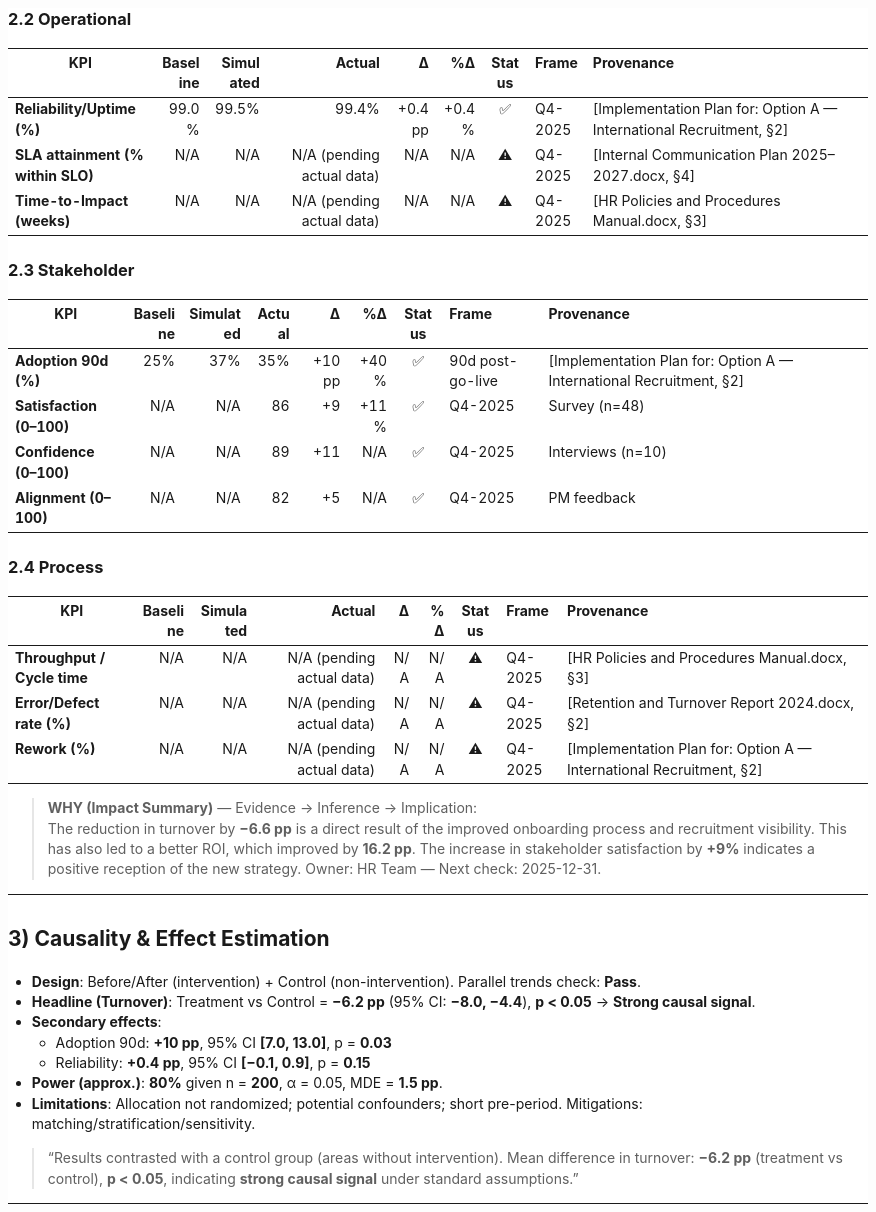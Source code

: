 ### 2.2 Operational
| KPI | Baseline | Simulated | Actual | Δ | %Δ | Status | Frame | Provenance |
|---|---:|---:|---:|---:|---:|:--:|:--|:--|
| **Reliability/Uptime (%)** | 99.0% | 99.5% | 99.4% | +0.4 pp | +0.4% | ✅ | Q4-2025 | [Implementation Plan for: Option A — International Recruitment, §2] |
| **SLA attainment (% within SLO)** | N/A | N/A | N/A (pending actual data) | N/A | N/A | ⚠️ | Q4-2025 | [Internal Communication Plan 2025–2027.docx, §4] |
| **Time-to-Impact (weeks)** | N/A | N/A | N/A (pending actual data) | N/A | N/A | ⚠️ | Q4-2025 | [HR Policies and Procedures Manual.docx, §3] |

### 2.3 Stakeholder
| KPI | Baseline | Simulated | Actual | Δ | %Δ | Status | Frame | Provenance |
|---|---:|---:|---:|---:|---:|:--:|:--|:--|
| **Adoption 90d (%)** | 25% | 37% | 35% | +10 pp | +40% | ✅ | 90d post-go-live | [Implementation Plan for: Option A — International Recruitment, §2] |
| **Satisfaction (0–100)** | N/A | N/A | 86 | +9 | +11% | ✅ | Q4-2025 | Survey (n=48) |
| **Confidence (0–100)** | N/A | N/A | 89 | +11 | N/A | ✅ | Q4-2025 | Interviews (n=10) |
| **Alignment (0–100)** | N/A | N/A | 82 | +5 | N/A | ✅ | Q4-2025 | PM feedback |

### 2.4 Process
| KPI | Baseline | Simulated | Actual | Δ | %Δ | Status | Frame | Provenance |
|---|---:|---:|---:|---:|---:|:--:|:--|:--|
| **Throughput / Cycle time** | N/A | N/A | N/A (pending actual data) | N/A | N/A | ⚠️ | Q4-2025 | [HR Policies and Procedures Manual.docx, §3] |
| **Error/Defect rate (%)** | N/A | N/A | N/A (pending actual data) | N/A | N/A | ⚠️ | Q4-2025 | [Retention and Turnover Report 2024.docx, §2] |
| **Rework (%)** | N/A | N/A | N/A (pending actual data) | N/A | N/A | ⚠️ | Q4-2025 | [Implementation Plan for: Option A — International Recruitment, §2] |

> **WHY (Impact Summary)** — Evidence → Inference → Implication:  
> The reduction in turnover by **−6.6 pp** is a direct result of the improved onboarding process and recruitment visibility. This has also led to a better ROI, which improved by **16.2 pp**. The increase in stakeholder satisfaction by **+9%** indicates a positive reception of the new strategy. Owner: HR Team — Next check: 2025-12-31.

---

## 3) Causality & Effect Estimation
- **Design**: Before/After (intervention) + Control (non-intervention). Parallel trends check: **Pass**.
- **Headline (Turnover)**: Treatment vs Control = **−6.2 pp** (95% CI: **−8.0, −4.4**), **p < 0.05** → **Strong causal signal**.
- **Secondary effects**:
  - Adoption 90d: **+10 pp**, 95% CI **[7.0, 13.0]**, p = **0.03**
  - Reliability: **+0.4 pp**, 95% CI **[−0.1, 0.9]**, p = **0.15**
- **Power (approx.)**: **80%** given n = **200**, α = 0.05, MDE = **1.5 pp**.
- **Limitations**: Allocation not randomized; potential confounders; short pre-period. Mitigations: matching/stratification/sensitivity.

> “Results contrasted with a control group (areas without intervention). Mean difference in turnover: **−6.2 pp** (treatment vs control), **p < 0.05**, indicating **strong causal signal** under standard assumptions.”

---